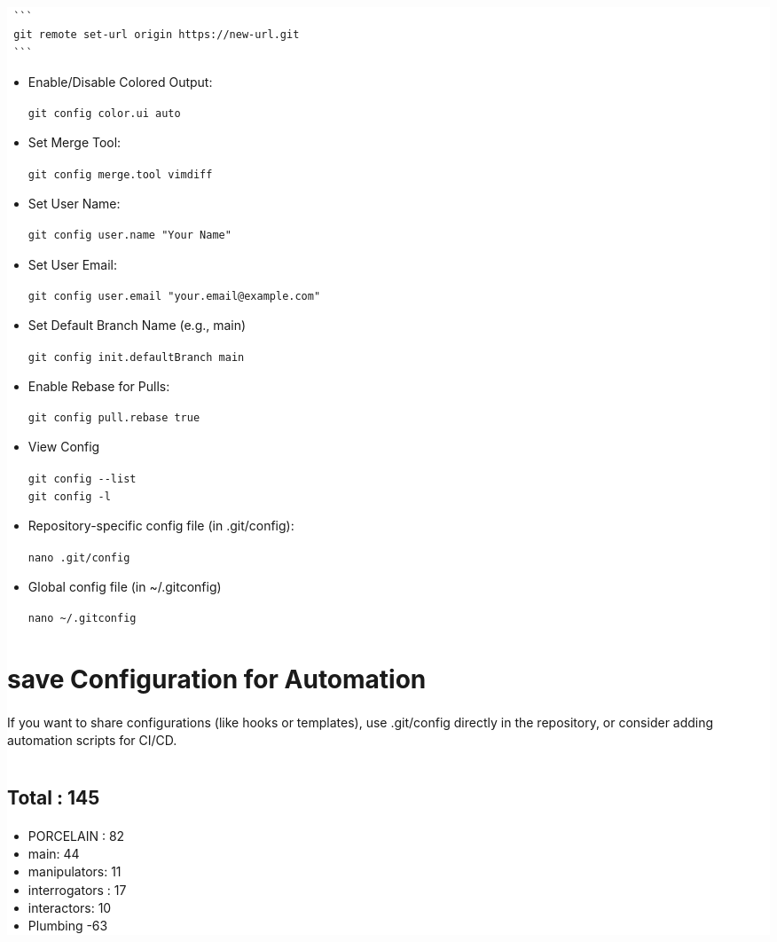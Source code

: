     ```
     git remote set-url origin https://new-url.git
     ```
   - Enable/Disable Colored Output:
     ```
     git config color.ui auto
     ```
   - Set Merge Tool:
      ```
      git config merge.tool vimdiff
      ```
   - Set User Name:
      ```
      git config user.name "Your Name"
      ```
   - Set User Email:
     ```
     git config user.email "your.email@example.com"
     ```
   - Set Default Branch Name (e.g., main)
     ```
     git config init.defaultBranch main
     ```
   - Enable Rebase for Pulls:
     ```
     git config pull.rebase true
     ```
   - View Config
      ```
      git config --list
      git config -l
      ```
   - Repository-specific config file (in .git/config):
     ```
     nano .git/config
     ```
   - Global config file (in ~/.gitconfig)
      ```
      nano ~/.gitconfig
      ```
# save Configuration for Automation
If you want to share configurations (like hooks or templates), use .git/config directly in the repository, or consider adding automation scripts for CI/CD.

#
## Total : 145
- PORCELAIN : 82
- main: 44
- manipulators: 11
- interrogators : 17
- interactors: 10
- Plumbing -63
